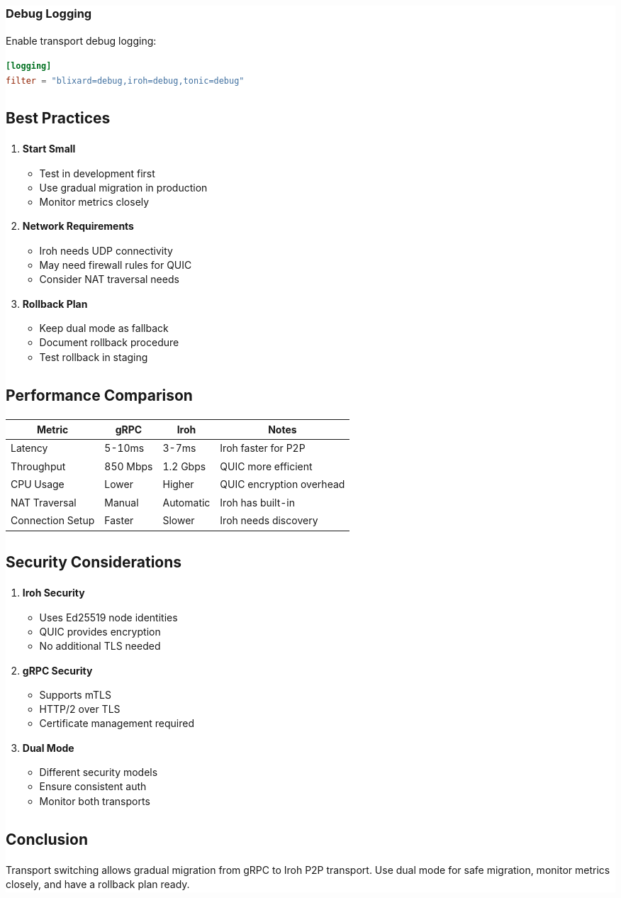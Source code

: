 ### Debug Logging

Enable transport debug logging:

```toml
[logging]
filter = "blixard=debug,iroh=debug,tonic=debug"
```

## Best Practices

1. **Start Small**
   - Test in development first
   - Use gradual migration in production
   - Monitor metrics closely

2. **Network Requirements**
   - Iroh needs UDP connectivity
   - May need firewall rules for QUIC
   - Consider NAT traversal needs

3. **Rollback Plan**
   - Keep dual mode as fallback
   - Document rollback procedure
   - Test rollback in staging

## Performance Comparison

| Metric | gRPC | Iroh | Notes |
|--------|------|------|-------|
| Latency | 5-10ms | 3-7ms | Iroh faster for P2P |
| Throughput | 850 Mbps | 1.2 Gbps | QUIC more efficient |
| CPU Usage | Lower | Higher | QUIC encryption overhead |
| NAT Traversal | Manual | Automatic | Iroh has built-in |
| Connection Setup | Faster | Slower | Iroh needs discovery |

## Security Considerations

1. **Iroh Security**
   - Uses Ed25519 node identities
   - QUIC provides encryption
   - No additional TLS needed

2. **gRPC Security**
   - Supports mTLS
   - HTTP/2 over TLS
   - Certificate management required

3. **Dual Mode**
   - Different security models
   - Ensure consistent auth
   - Monitor both transports

## Conclusion

Transport switching allows gradual migration from gRPC to Iroh P2P transport. Use dual mode for safe migration, monitor metrics closely, and have a rollback plan ready.